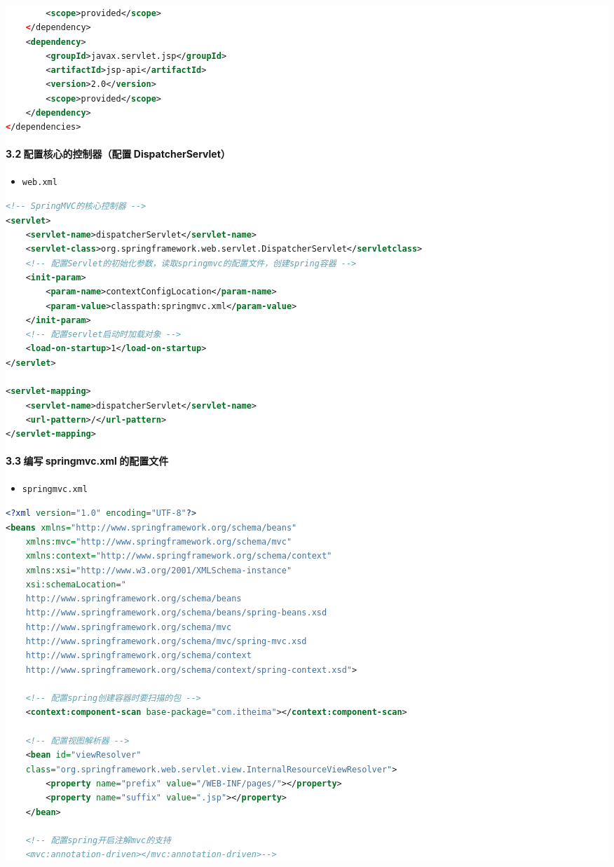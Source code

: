 ```xml
        <scope>provided</scope>
    </dependency>
    <dependency>
        <groupId>javax.servlet.jsp</groupId>
        <artifactId>jsp-api</artifactId>
        <version>2.0</version>
        <scope>provided</scope>
    </dependency>
</dependencies>
```

#### 3.2 配置核心的控制器（配置 DispatcherServlet）

- `web.xml`

```xml
<!-- SpringMVC的核心控制器 -->
<servlet>
    <servlet-name>dispatcherServlet</servlet-name>
    <servlet-class>org.springframework.web.servlet.DispatcherServlet</servletclass>
    <!-- 配置Servlet的初始化参数，读取springmvc的配置文件，创建spring容器 -->
    <init-param>
        <param-name>contextConfigLocation</param-name>
        <param-value>classpath:springmvc.xml</param-value>
    </init-param>
    <!-- 配置servlet启动时加载对象 -->
    <load-on-startup>1</load-on-startup>
</servlet>

<servlet-mapping>
    <servlet-name>dispatcherServlet</servlet-name>
    <url-pattern>/</url-pattern>
</servlet-mapping>
```

#### 3.3 编写 springmvc.xml 的配置文件

- `springmvc.xml`

```xml
<?xml version="1.0" encoding="UTF-8"?>
<beans xmlns="http://www.springframework.org/schema/beans"
    xmlns:mvc="http://www.springframework.org/schema/mvc"
    xmlns:context="http://www.springframework.org/schema/context"
    xmlns:xsi="http://www.w3.org/2001/XMLSchema-instance"
    xsi:schemaLocation="
    http://www.springframework.org/schema/beans
    http://www.springframework.org/schema/beans/spring-beans.xsd
    http://www.springframework.org/schema/mvc
    http://www.springframework.org/schema/mvc/spring-mvc.xsd
    http://www.springframework.org/schema/context
    http://www.springframework.org/schema/context/spring-context.xsd">
    
    <!-- 配置spring创建容器时要扫描的包 -->
    <context:component-scan base-package="com.itheima"></context:component-scan>
    
    <!-- 配置视图解析器 -->
    <bean id="viewResolver"
    class="org.springframework.web.servlet.view.InternalResourceViewResolver">
        <property name="prefix" value="/WEB-INF/pages/"></property>
        <property name="suffix" value=".jsp"></property>
    </bean>
    
    <!-- 配置spring开启注解mvc的支持
    <mvc:annotation-driven></mvc:annotation-driven>-->
```